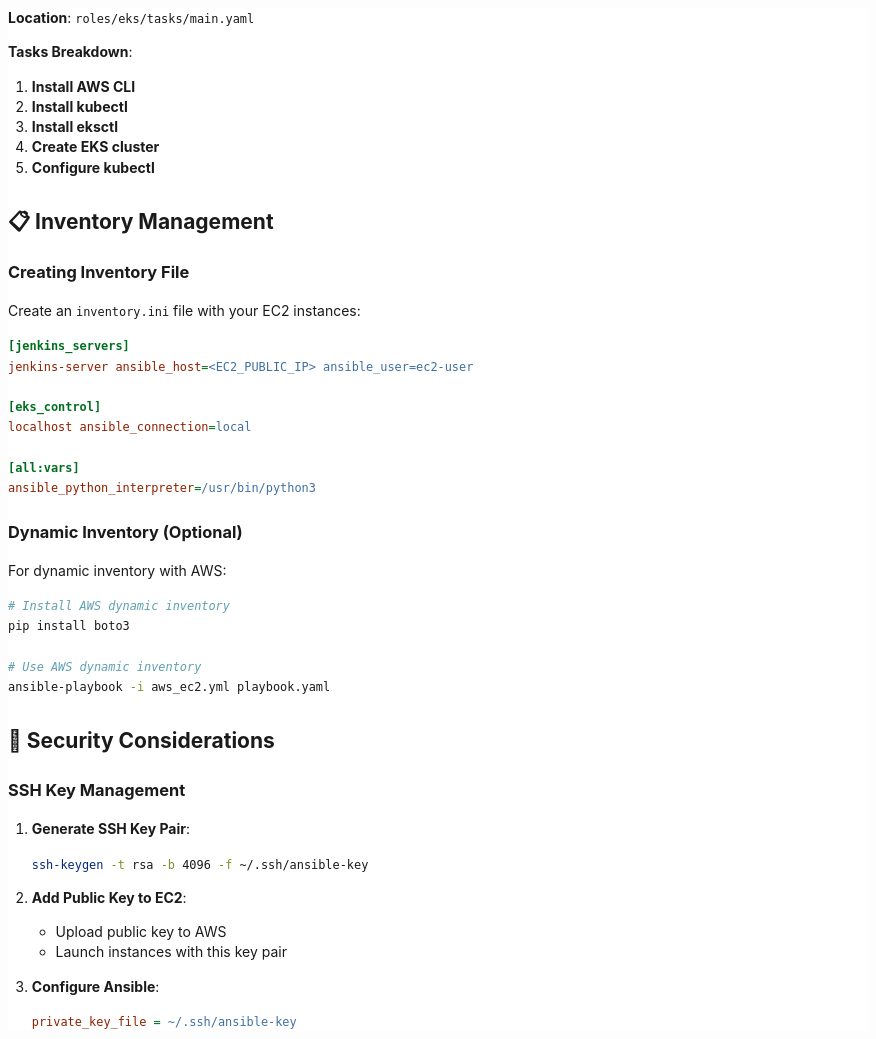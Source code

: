 **Location**: `roles/eks/tasks/main.yaml`

**Tasks Breakdown**:

1. **Install AWS CLI**
2. **Install kubectl**
3. **Install eksctl**
4. **Create EKS cluster**
5. **Configure kubectl**

## 📋 Inventory Management

### Creating Inventory File

Create an `inventory.ini` file with your EC2 instances:

```ini
[jenkins_servers]
jenkins-server ansible_host=<EC2_PUBLIC_IP> ansible_user=ec2-user

[eks_control]
localhost ansible_connection=local

[all:vars]
ansible_python_interpreter=/usr/bin/python3
```

### Dynamic Inventory (Optional)

For dynamic inventory with AWS:

```bash
# Install AWS dynamic inventory
pip install boto3

# Use AWS dynamic inventory
ansible-playbook -i aws_ec2.yml playbook.yaml
```

## 🔐 Security Considerations

### SSH Key Management

1. **Generate SSH Key Pair**:
   ```bash
   ssh-keygen -t rsa -b 4096 -f ~/.ssh/ansible-key
   ```

2. **Add Public Key to EC2**:
   - Upload public key to AWS
   - Launch instances with this key pair

3. **Configure Ansible**:
   ```ini
   private_key_file = ~/.ssh/ansible-key
   ```
